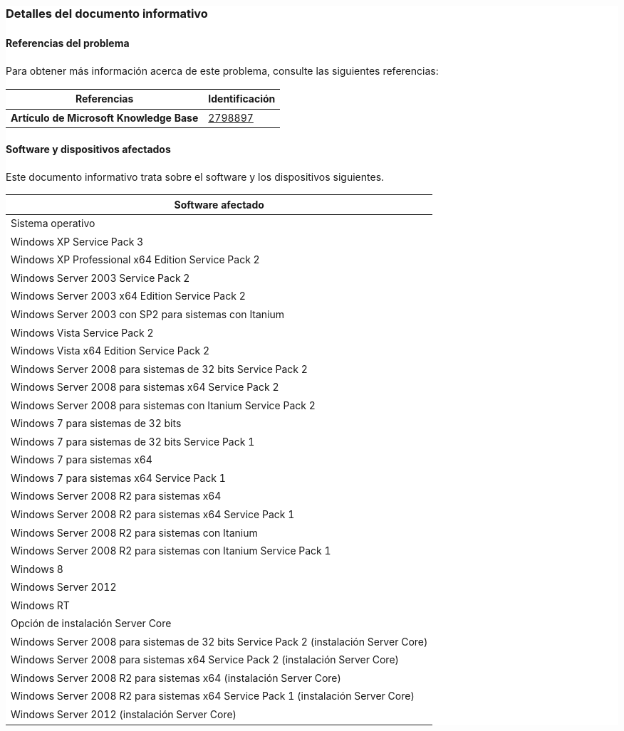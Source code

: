### Detalles del documento informativo

#### Referencias del problema

Para obtener más información acerca de este problema, consulte las siguientes referencias:

| Referencias                              | Identificación                                     |
|------------------------------------------|----------------------------------------------------|
| **Artículo de Microsoft Knowledge Base** | [2798897](http://support.microsoft.com/kb/2798897) |

#### Software y dispositivos afectados

Este documento informativo trata sobre el software y los dispositivos siguientes.

| Software afectado                                                                     |
|---------------------------------------------------------------------------------------|
| Sistema operativo                                                                     |
| Windows XP Service Pack 3                                                             |
| Windows XP Professional x64 Edition Service Pack 2                                    |
| Windows Server 2003 Service Pack 2                                                    |
| Windows Server 2003 x64 Edition Service Pack 2                                        |
| Windows Server 2003 con SP2 para sistemas con Itanium                                 |
| Windows Vista Service Pack 2                                                          |
| Windows Vista x64 Edition Service Pack 2                                              |
| Windows Server 2008 para sistemas de 32 bits Service Pack 2                           |
| Windows Server 2008 para sistemas x64 Service Pack 2                                  |
| Windows Server 2008 para sistemas con Itanium Service Pack 2                          |
| Windows 7 para sistemas de 32 bits                                                    |
| Windows 7 para sistemas de 32 bits Service Pack 1                                     |
| Windows 7 para sistemas x64                                                           |
| Windows 7 para sistemas x64 Service Pack 1                                            |
| Windows Server 2008 R2 para sistemas x64                                              |
| Windows Server 2008 R2 para sistemas x64 Service Pack 1                               |
| Windows Server 2008 R2 para sistemas con Itanium                                      |
| Windows Server 2008 R2 para sistemas con Itanium Service Pack 1                       |
| Windows 8                                                                             |
| Windows Server 2012                                                                   |
| Windows RT                                                                            |
| Opción de instalación Server Core                                                     |
| Windows Server 2008 para sistemas de 32 bits Service Pack 2 (instalación Server Core) |
| Windows Server 2008 para sistemas x64 Service Pack 2 (instalación Server Core)        |
| Windows Server 2008 R2 para sistemas x64 (instalación Server Core)                    |
| Windows Server 2008 R2 para sistemas x64 Service Pack 1 (instalación Server Core)     |
| Windows Server 2012 (instalación Server Core)                                         |